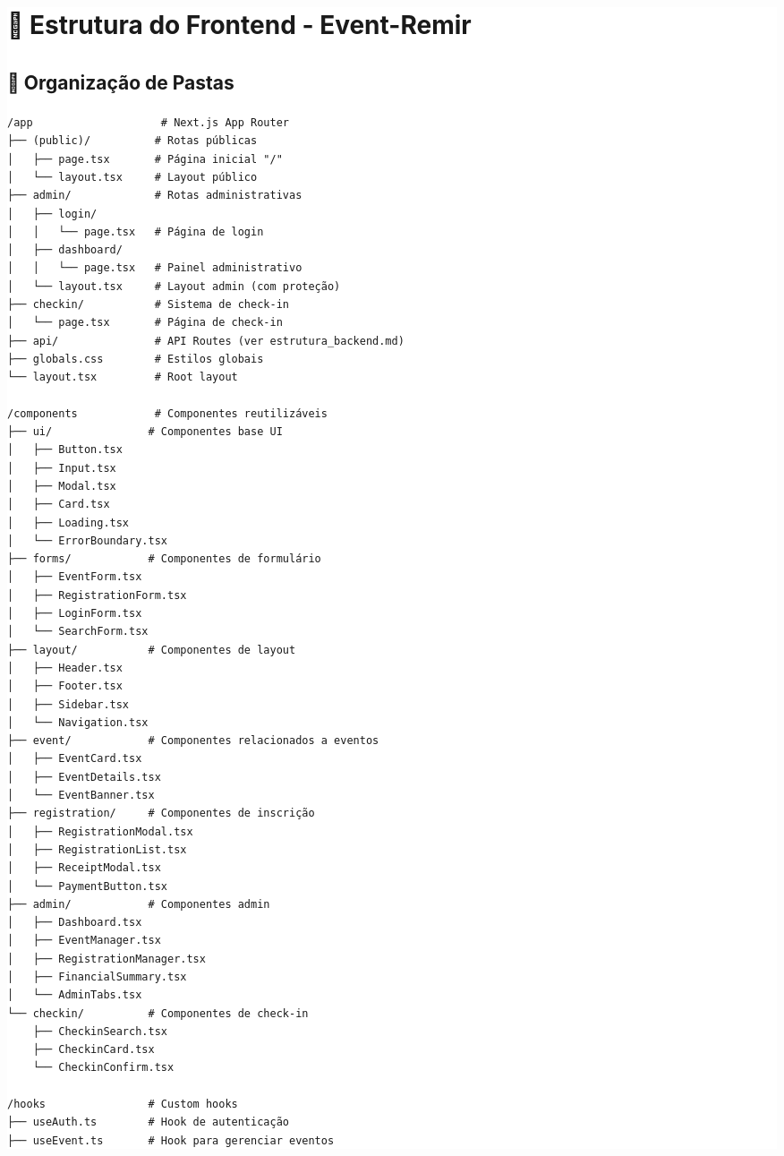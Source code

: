 # 🎨 Estrutura do Frontend - Event-Remir

## 📁 Organização de Pastas

```
/app                    # Next.js App Router
├── (public)/          # Rotas públicas
│   ├── page.tsx       # Página inicial "/"
│   └── layout.tsx     # Layout público
├── admin/             # Rotas administrativas
│   ├── login/
│   │   └── page.tsx   # Página de login
│   ├── dashboard/
│   │   └── page.tsx   # Painel administrativo
│   └── layout.tsx     # Layout admin (com proteção)
├── checkin/           # Sistema de check-in
│   └── page.tsx       # Página de check-in
├── api/               # API Routes (ver estrutura_backend.md)
├── globals.css        # Estilos globais
└── layout.tsx         # Root layout

/components            # Componentes reutilizáveis
├── ui/               # Componentes base UI
│   ├── Button.tsx
│   ├── Input.tsx
│   ├── Modal.tsx
│   ├── Card.tsx
│   ├── Loading.tsx
│   └── ErrorBoundary.tsx
├── forms/            # Componentes de formulário
│   ├── EventForm.tsx
│   ├── RegistrationForm.tsx
│   ├── LoginForm.tsx
│   └── SearchForm.tsx
├── layout/           # Componentes de layout
│   ├── Header.tsx
│   ├── Footer.tsx
│   ├── Sidebar.tsx
│   └── Navigation.tsx
├── event/            # Componentes relacionados a eventos
│   ├── EventCard.tsx
│   ├── EventDetails.tsx
│   └── EventBanner.tsx
├── registration/     # Componentes de inscrição
│   ├── RegistrationModal.tsx
│   ├── RegistrationList.tsx
│   ├── ReceiptModal.tsx
│   └── PaymentButton.tsx
├── admin/            # Componentes admin
│   ├── Dashboard.tsx
│   ├── EventManager.tsx
│   ├── RegistrationManager.tsx
│   ├── FinancialSummary.tsx
│   └── AdminTabs.tsx
└── checkin/          # Componentes de check-in
    ├── CheckinSearch.tsx
    ├── CheckinCard.tsx
    └── CheckinConfirm.tsx

/hooks                # Custom hooks
├── useAuth.ts        # Hook de autenticação
├── useEvent.ts       # Hook para gerenciar eventos
```